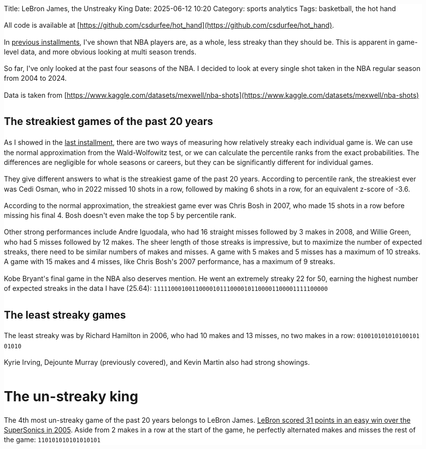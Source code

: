 Title: LeBron James, the Unstreaky King
Date: 2025-06-12 10:20
Category: sports analytics
Tags: basketball, the hot hand

All code is available at [https://github.com/csdurfee/hot_hand](https://github.com/csdurfee/hot_hand).

In [previous installments](/tag/the-hot-hand.html), I've shown that NBA players are, as a whole, less streaky than they should be. This is apparent in game-level data, and more obvious looking at multi season trends.

So far, I've only looked at the past four seasons of the NBA. I decided to look at every single shot taken in the NBA regular season from 2004 to 2024.

Data is taken from [https://www.kaggle.com/datasets/mexwell/nba-shots](https://www.kaggle.com/datasets/mexwell/nba-shots)

## The streakiest games of the past 20 years
As I showed in the [last installment](/approximate-normality-and-continuity-corrections.html), there are two ways of measuring how relatively streaky each individual game is. We can use the normal approximation from the Wald-Wolfowitz test, or we can calculate the percentile ranks from the exact probabilities. The differences are negligible for whole seasons or careers, but they can be significantly different for individual games.

They give different answers to what is the streakiest game of the past 20 years.  According to percentile rank, the streakiest ever was Cedi Osman, who in 2022 missed 10 shots in a row, followed by making 6 shots in a row, for an equivalent z-score of -3.6.

According to the normal approximation, the streakiest game ever was Chris Bosh in 2007, who made 15 shots in a row before missing his final 4. Bosh doesn't even make the top 5 by percentile rank. 

Other strong performances include Andre Iguodala, who had 16 straight misses followed by 3 makes in 2008, and Willie Green, who had 5 misses followed by 12 makes. The sheer length of those streaks is impressive, but to maximize the number of expected streaks, there need to be similar numbers of makes and misses. A game with 5 makes and 5 misses has a maximum of 10 streaks. A game with 15 makes and 4 misses, like Chris Bosh's 2007 performance, has a maximum of 9 streaks.

Kobe Bryant's final game in the NBA also deserves mention. He went an extremely streaky 22 for 50, earning the highest number of expected streaks in the data I have (25.64): `11111000100110000101110000101100001100001111100000`

## The least streaky games
The least streaky was by Richard Hamilton in 2006, who had 10 makes and 13 misses, no two makes in a row: `01001010101010010101010`

Kyrie Irving, Dejounte Murray (previously covered), and Kevin Martin also had strong showings. 

# The un-streaky king
The 4th most un-streaky game of the past 20 years belongs to LeBron James.  [LeBron scored 31 points in an easy win over the SuperSonics in 2005](https://www.basketball-reference.com/boxscores/200511090CLE.html). Aside from 2 makes in a row at the start of the game, he perfectly alternated makes and misses the rest of the game: `110101010101010101`
